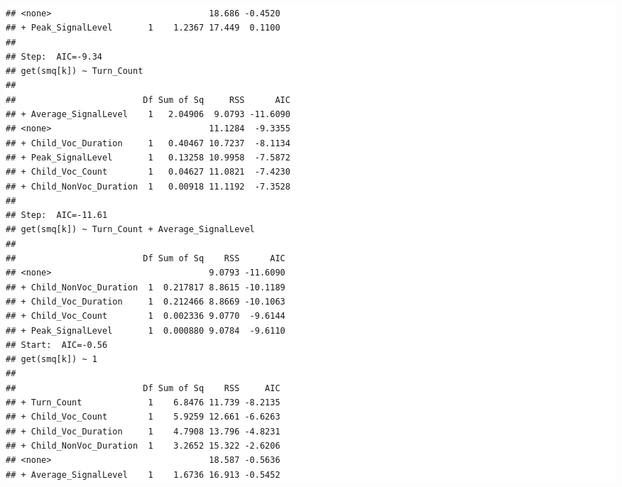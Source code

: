     ## <none>                               18.686 -0.4520
    ## + Peak_SignalLevel       1    1.2367 17.449  0.1100
    ## 
    ## Step:  AIC=-9.34
    ## get(smq[k]) ~ Turn_Count
    ## 
    ##                         Df Sum of Sq     RSS      AIC
    ## + Average_SignalLevel    1   2.04906  9.0793 -11.6090
    ## <none>                               11.1284  -9.3355
    ## + Child_Voc_Duration     1   0.40467 10.7237  -8.1134
    ## + Peak_SignalLevel       1   0.13258 10.9958  -7.5872
    ## + Child_Voc_Count        1   0.04627 11.0821  -7.4230
    ## + Child_NonVoc_Duration  1   0.00918 11.1192  -7.3528
    ## 
    ## Step:  AIC=-11.61
    ## get(smq[k]) ~ Turn_Count + Average_SignalLevel
    ## 
    ##                         Df Sum of Sq    RSS      AIC
    ## <none>                               9.0793 -11.6090
    ## + Child_NonVoc_Duration  1  0.217817 8.8615 -10.1189
    ## + Child_Voc_Duration     1  0.212466 8.8669 -10.1063
    ## + Child_Voc_Count        1  0.002336 9.0770  -9.6144
    ## + Peak_SignalLevel       1  0.000880 9.0784  -9.6110
    ## Start:  AIC=-0.56
    ## get(smq[k]) ~ 1
    ## 
    ##                         Df Sum of Sq    RSS     AIC
    ## + Turn_Count             1    6.8476 11.739 -8.2135
    ## + Child_Voc_Count        1    5.9259 12.661 -6.6263
    ## + Child_Voc_Duration     1    4.7908 13.796 -4.8231
    ## + Child_NonVoc_Duration  1    3.2652 15.322 -2.6206
    ## <none>                               18.587 -0.5636
    ## + Average_SignalLevel    1    1.6736 16.913 -0.5452